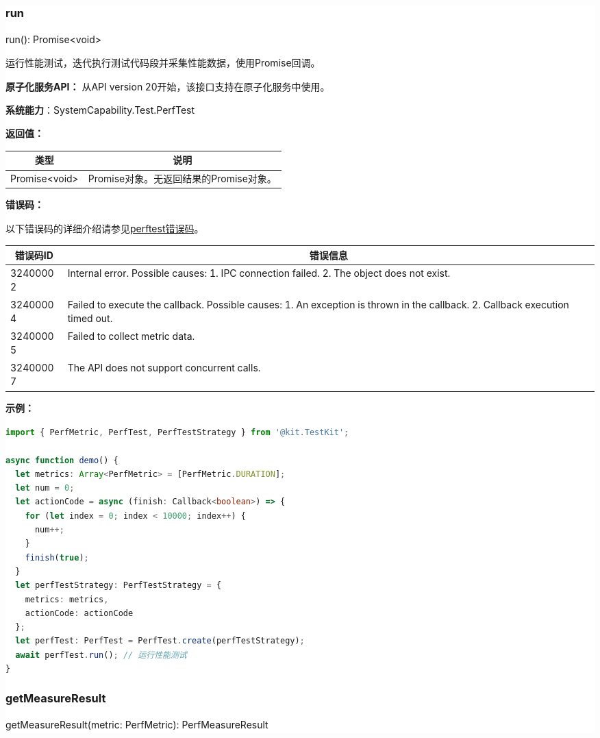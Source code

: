 ### run

run(): Promise\<void>

运行性能测试，迭代执行测试代码段并采集性能数据，使用Promise回调。

**原子化服务API：** 从API version 20开始，该接口支持在原子化服务中使用。

**系统能力**：SystemCapability.Test.PerfTest

**返回值：**

| 类型 | 说明           |
| -------- | ---------------------- |
| Promise\<void>   | Promise对象。无返回结果的Promise对象。 |

**错误码：**

以下错误码的详细介绍请参见[perftest错误码](errorcode-perftest.md)。

| 错误码ID | 错误信息               |
| -------- | ---------------------- |
| 32400002 | Internal error. Possible causes: 1. IPC connection failed. 2. The object does not exist. |
| 32400004 | Failed to execute the callback. Possible causes: 1. An exception is thrown in the callback. 2. Callback execution timed out.  |
| 32400005 | Failed to collect metric data. |
| 32400007 | The API does not support concurrent calls. |

**示例：**

```ts
import { PerfMetric, PerfTest, PerfTestStrategy } from '@kit.TestKit';

async function demo() {
  let metrics: Array<PerfMetric> = [PerfMetric.DURATION];
  let num = 0;
  let actionCode = async (finish: Callback<boolean>) => {
    for (let index = 0; index < 10000; index++) {
      num++;
    }
    finish(true);
  }
  let perfTestStrategy: PerfTestStrategy = {
    metrics: metrics,
    actionCode: actionCode
  };
  let perfTest: PerfTest = PerfTest.create(perfTestStrategy);
  await perfTest.run(); // 运行性能测试
}
```

### getMeasureResult

getMeasureResult(metric: PerfMetric): PerfMeasureResult
